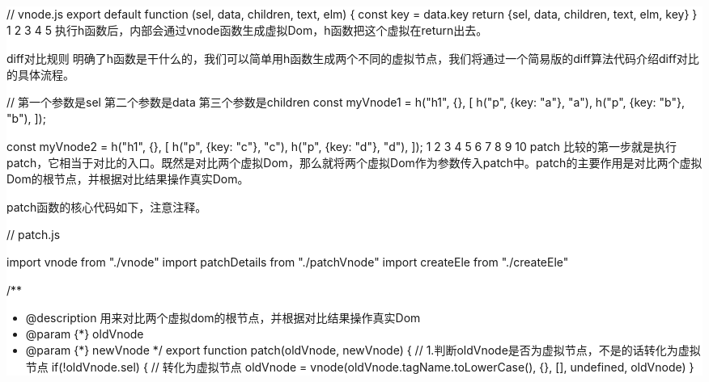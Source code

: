 // vnode.js
export default function (sel, data, children, text, elm) {
    const key = data.key 
    return {sel, data, children, text, elm, key}
}
1
2
3
4
5
执行h函数后，内部会通过vnode函数生成虚拟Dom，h函数把这个虚拟在return出去。

diff对比规则
明确了h函数是干什么的，我们可以简单用h函数生成两个不同的虚拟节点，我们将通过一个简易版的diff算法代码介绍diff对比的具体流程。

// 第一个参数是sel 第二个参数是data 第三个参数是children
const myVnode1 = h("h1", {}, [
  h("p", {key: "a"}, "a"),
  h("p", {key: "b"}, "b"),
]);

const myVnode2 = h("h1", {}, [
  h("p", {key: "c"}, "c"),
  h("p", {key: "d"}, "d"),
]);
1
2
3
4
5
6
7
8
9
10
patch
比较的第一步就是执行patch，它相当于对比的入口。既然是对比两个虚拟Dom，那么就将两个虚拟Dom作为参数传入patch中。patch的主要作用是对比两个虚拟Dom的根节点，并根据对比结果操作真实Dom。

patch函数的核心代码如下，注意注释。

// patch.js

import vnode from "./vnode"
import patchDetails from "./patchVnode"
import createEle from "./createEle"

/**
 * @description 用来对比两个虚拟dom的根节点，并根据对比结果操作真实Dom
 * @param {*} oldVnode 
 * @param {*} newVnode 
 */
export function patch(oldVnode, newVnode) {
    // 1.判断oldVnode是否为虚拟节点，不是的话转化为虚拟节点
    if(!oldVnode.sel) {
    // 转化为虚拟节点
    oldVnode = vnode(oldVnode.tagName.toLowerCase(), {}, [], undefined, oldVnode)
    }
